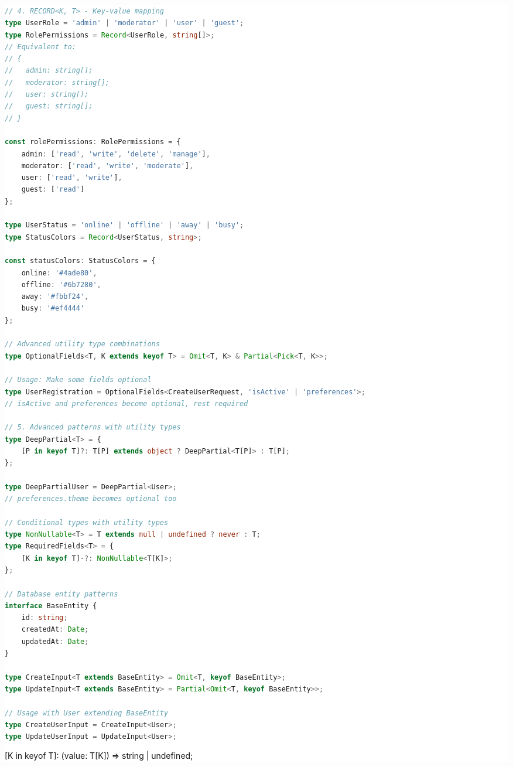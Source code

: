 ```typescript
// 4. RECORD<K, T> - Key-value mapping
type UserRole = 'admin' | 'moderator' | 'user' | 'guest';
type RolePermissions = Record<UserRole, string[]>;
// Equivalent to:
// {
//   admin: string[];
//   moderator: string[];
//   user: string[];
//   guest: string[];
// }

const rolePermissions: RolePermissions = {
    admin: ['read', 'write', 'delete', 'manage'],
    moderator: ['read', 'write', 'moderate'],
    user: ['read', 'write'],
    guest: ['read']
};

type UserStatus = 'online' | 'offline' | 'away' | 'busy';
type StatusColors = Record<UserStatus, string>;

const statusColors: StatusColors = {
    online: '#4ade80',
    offline: '#6b7280',
    away: '#fbbf24',
    busy: '#ef4444'
};

// Advanced utility type combinations
type OptionalFields<T, K extends keyof T> = Omit<T, K> & Partial<Pick<T, K>>;

// Usage: Make some fields optional
type UserRegistration = OptionalFields<CreateUserRequest, 'isActive' | 'preferences'>;
// isActive and preferences become optional, rest required

// 5. Advanced patterns with utility types
type DeepPartial<T> = {
    [P in keyof T]?: T[P] extends object ? DeepPartial<T[P]> : T[P];
};

type DeepPartialUser = DeepPartial<User>;
// preferences.theme becomes optional too

// Conditional types with utility types
type NonNullable<T> = T extends null | undefined ? never : T;
type RequiredFields<T> = {
    [K in keyof T]-?: NonNullable<T[K]>;
};

// Database entity patterns
interface BaseEntity {
    id: string;
    createdAt: Date;
    updatedAt: Date;
}

type CreateInput<T extends BaseEntity> = Omit<T, keyof BaseEntity>;
type UpdateInput<T extends BaseEntity> = Partial<Omit<T, keyof BaseEntity>>;

// Usage with User extending BaseEntity
type CreateUserInput = CreateInput<User>;
type UpdateUserInput = UpdateInput<User>;

```

  [K in keyof T]: (value: T[K]) => string | undefined;
